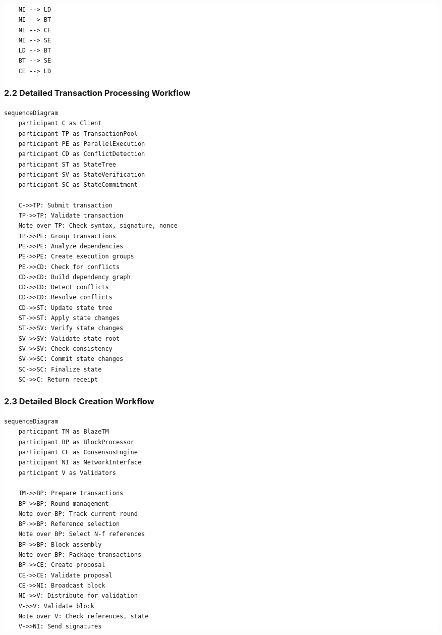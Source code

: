 ```mermaid
    NI --> LD
    NI --> BT
    NI --> CE
    NI --> SE
    LD --> BT
    BT --> SE
    CE --> LD
```

### 2.2 Detailed Transaction Processing Workflow
```mermaid
sequenceDiagram
    participant C as Client
    participant TP as TransactionPool
    participant PE as ParallelExecution
    participant CD as ConflictDetection
    participant ST as StateTree
    participant SV as StateVerification
    participant SC as StateCommitment
    
    C->>TP: Submit transaction
    TP->>TP: Validate transaction
    Note over TP: Check syntax, signature, nonce
    TP->>PE: Group transactions
    PE->>PE: Analyze dependencies
    PE->>PE: Create execution groups
    PE->>CD: Check for conflicts
    CD->>CD: Build dependency graph
    CD->>CD: Detect conflicts
    CD->>CD: Resolve conflicts
    CD->>ST: Update state tree
    ST->>ST: Apply state changes
    ST->>SV: Verify state changes
    SV->>SV: Validate state root
    SV->>SV: Check consistency
    SV->>SC: Commit state changes
    SC->>SC: Finalize state
    SC->>C: Return receipt
```

### 2.3 Detailed Block Creation Workflow
```mermaid
sequenceDiagram
    participant TM as BlazeTM
    participant BP as BlockProcessor
    participant CE as ConsensusEngine
    participant NI as NetworkInterface
    participant V as Validators
    
    TM->>BP: Prepare transactions
    BP->>BP: Round management
    Note over BP: Track current round
    BP->>BP: Reference selection
    Note over BP: Select N-f references
    BP->>BP: Block assembly
    Note over BP: Package transactions
    BP->>CE: Create proposal
    CE->>CE: Validate proposal
    CE->>NI: Broadcast block
    NI->>V: Distribute for validation
    V->>V: Validate block
    Note over V: Check references, state
    V->>NI: Send signatures
```